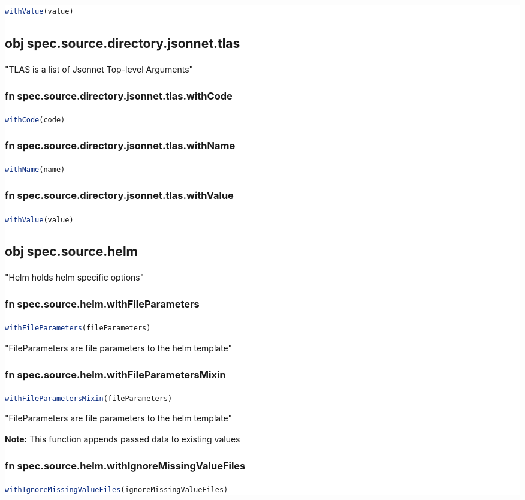 ```ts
withValue(value)
```



## obj spec.source.directory.jsonnet.tlas

"TLAS is a list of Jsonnet Top-level Arguments"

### fn spec.source.directory.jsonnet.tlas.withCode

```ts
withCode(code)
```



### fn spec.source.directory.jsonnet.tlas.withName

```ts
withName(name)
```



### fn spec.source.directory.jsonnet.tlas.withValue

```ts
withValue(value)
```



## obj spec.source.helm

"Helm holds helm specific options"

### fn spec.source.helm.withFileParameters

```ts
withFileParameters(fileParameters)
```

"FileParameters are file parameters to the helm template"

### fn spec.source.helm.withFileParametersMixin

```ts
withFileParametersMixin(fileParameters)
```

"FileParameters are file parameters to the helm template"

**Note:** This function appends passed data to existing values

### fn spec.source.helm.withIgnoreMissingValueFiles

```ts
withIgnoreMissingValueFiles(ignoreMissingValueFiles)
```
